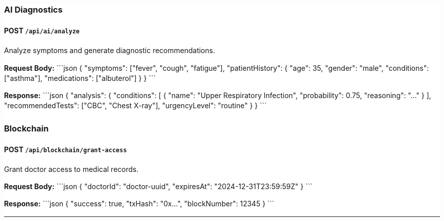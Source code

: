 ### AI Diagnostics

#### POST `/api/ai/analyze`
Analyze symptoms and generate diagnostic recommendations.

**Request Body:**
\`\`\`json
{
  "symptoms": ["fever", "cough", "fatigue"],
  "patientHistory": {
    "age": 35,
    "gender": "male",
    "conditions": ["asthma"],
    "medications": ["albuterol"]
  }
}
\`\`\`

**Response:**
\`\`\`json
{
  "analysis": {
    "conditions": [
      {
        "name": "Upper Respiratory Infection",
        "probability": 0.75,
        "reasoning": "..."
      }
    ],
    "recommendedTests": ["CBC", "Chest X-ray"],
    "urgencyLevel": "routine"
  }
}
\`\`\`

### Blockchain

#### POST `/api/blockchain/grant-access`
Grant doctor access to medical records.

**Request Body:**
\`\`\`json
{
  "doctorId": "doctor-uuid",
  "expiresAt": "2024-12-31T23:59:59Z"
}
\`\`\`

**Response:**
\`\`\`json
{
  "success": true,
  "txHash": "0x...",
  "blockNumber": 12345
}
\`\`\`

---